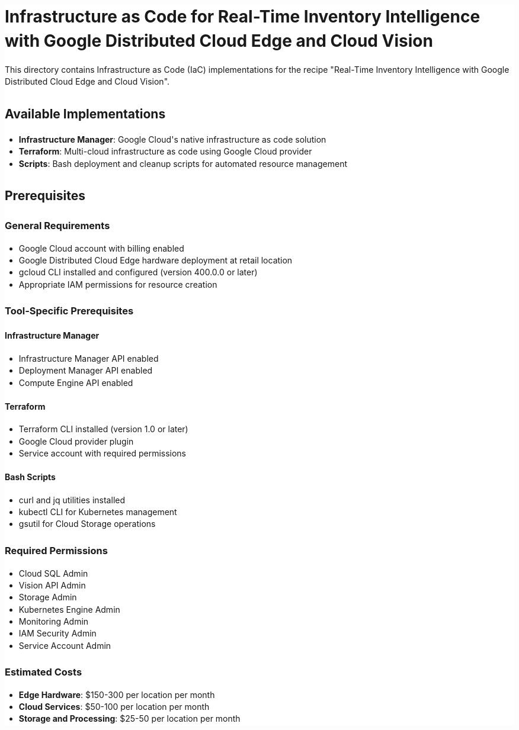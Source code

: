 # Infrastructure as Code for Real-Time Inventory Intelligence with Google Distributed Cloud Edge and Cloud Vision

This directory contains Infrastructure as Code (IaC) implementations for the recipe "Real-Time Inventory Intelligence with Google Distributed Cloud Edge and Cloud Vision".

## Available Implementations

- **Infrastructure Manager**: Google Cloud's native infrastructure as code solution
- **Terraform**: Multi-cloud infrastructure as code using Google Cloud provider
- **Scripts**: Bash deployment and cleanup scripts for automated resource management

## Prerequisites

### General Requirements
- Google Cloud account with billing enabled
- Google Distributed Cloud Edge hardware deployment at retail location
- gcloud CLI installed and configured (version 400.0.0 or later)
- Appropriate IAM permissions for resource creation

### Tool-Specific Prerequisites

#### Infrastructure Manager
- Infrastructure Manager API enabled
- Deployment Manager API enabled
- Compute Engine API enabled

#### Terraform
- Terraform CLI installed (version 1.0 or later)
- Google Cloud provider plugin
- Service account with required permissions

#### Bash Scripts
- curl and jq utilities installed
- kubectl CLI for Kubernetes management
- gsutil for Cloud Storage operations

### Required Permissions
- Cloud SQL Admin
- Vision API Admin
- Storage Admin
- Kubernetes Engine Admin
- Monitoring Admin
- IAM Security Admin
- Service Account Admin

### Estimated Costs
- **Edge Hardware**: $150-300 per location per month
- **Cloud Services**: $50-100 per location per month
- **Storage and Processing**: $25-50 per location per month
